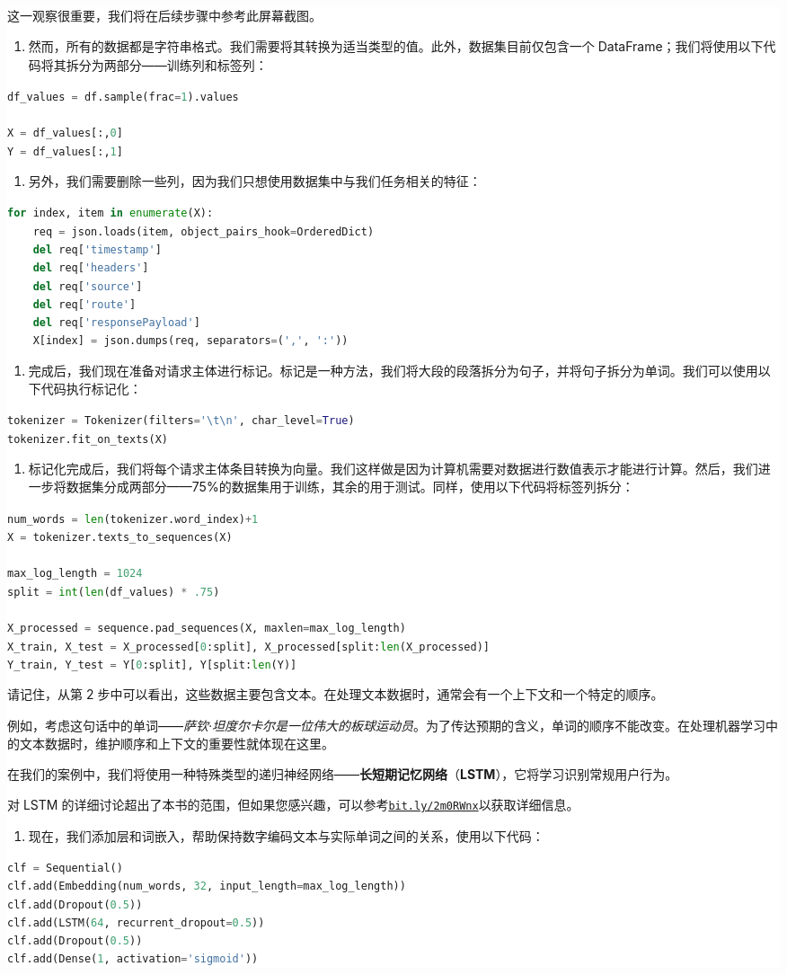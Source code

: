 这一观察很重要，我们将在后续步骤中参考此屏幕截图。

1.  然而，所有的数据都是字符串格式。我们需要将其转换为适当类型的值。此外，数据集目前仅包含一个 DataFrame；我们将使用以下代码将其拆分为两部分——训练列和标签列：

```py
df_values = df.sample(frac=1).values

X = df_values[:,0]
Y = df_values[:,1]
```

1.  另外，我们需要删除一些列，因为我们只想使用数据集中与我们任务相关的特征：

```py
for index, item in enumerate(X):
    req = json.loads(item, object_pairs_hook=OrderedDict)
    del req['timestamp']
    del req['headers']
    del req['source']
    del req['route']
    del req['responsePayload']
    X[index] = json.dumps(req, separators=(',', ':'))
```

1.  完成后，我们现在准备对请求主体进行标记。标记是一种方法，我们将大段的段落拆分为句子，并将句子拆分为单词。我们可以使用以下代码执行标记化：

```py
tokenizer = Tokenizer(filters='\t\n', char_level=True)
tokenizer.fit_on_texts(X)
```

1.  标记化完成后，我们将每个请求主体条目转换为向量。我们这样做是因为计算机需要对数据进行数值表示才能进行计算。然后，我们进一步将数据集分成两部分——75%的数据集用于训练，其余的用于测试。同样，使用以下代码将标签列拆分：

```py
num_words = len(tokenizer.word_index)+1
X = tokenizer.texts_to_sequences(X)

max_log_length = 1024
split = int(len(df_values) * .75)

X_processed = sequence.pad_sequences(X, maxlen=max_log_length)
X_train, X_test = X_processed[0:split], X_processed[split:len(X_processed)]
Y_train, Y_test = Y[0:split], Y[split:len(Y)]
```

请记住，从第 2 步中可以看出，这些数据主要包含文本。在处理文本数据时，通常会有一个上下文和一个特定的顺序。

例如，考虑这句话中的单词——*萨钦·坦度尔卡尔是一位伟大的板球运动员*。为了传达预期的含义，单词的顺序不能改变。在处理机器学习中的文本数据时，维护顺序和上下文的重要性就体现在这里。

在我们的案例中，我们将使用一种特殊类型的递归神经网络——**长短期记忆网络**（**LSTM**），它将学习识别常规用户行为。

对 LSTM 的详细讨论超出了本书的范围，但如果您感兴趣，可以参考[`bit.ly/2m0RWnx`](http://bit.ly/2m0RWnx)以获取详细信息。

1.  现在，我们添加层和词嵌入，帮助保持数字编码文本与实际单词之间的关系，使用以下代码：

```py
clf = Sequential()
clf.add(Embedding(num_words, 32, input_length=max_log_length))
clf.add(Dropout(0.5))
clf.add(LSTM(64, recurrent_dropout=0.5))
clf.add(Dropout(0.5))
clf.add(Dense(1, activation='sigmoid'))
```
